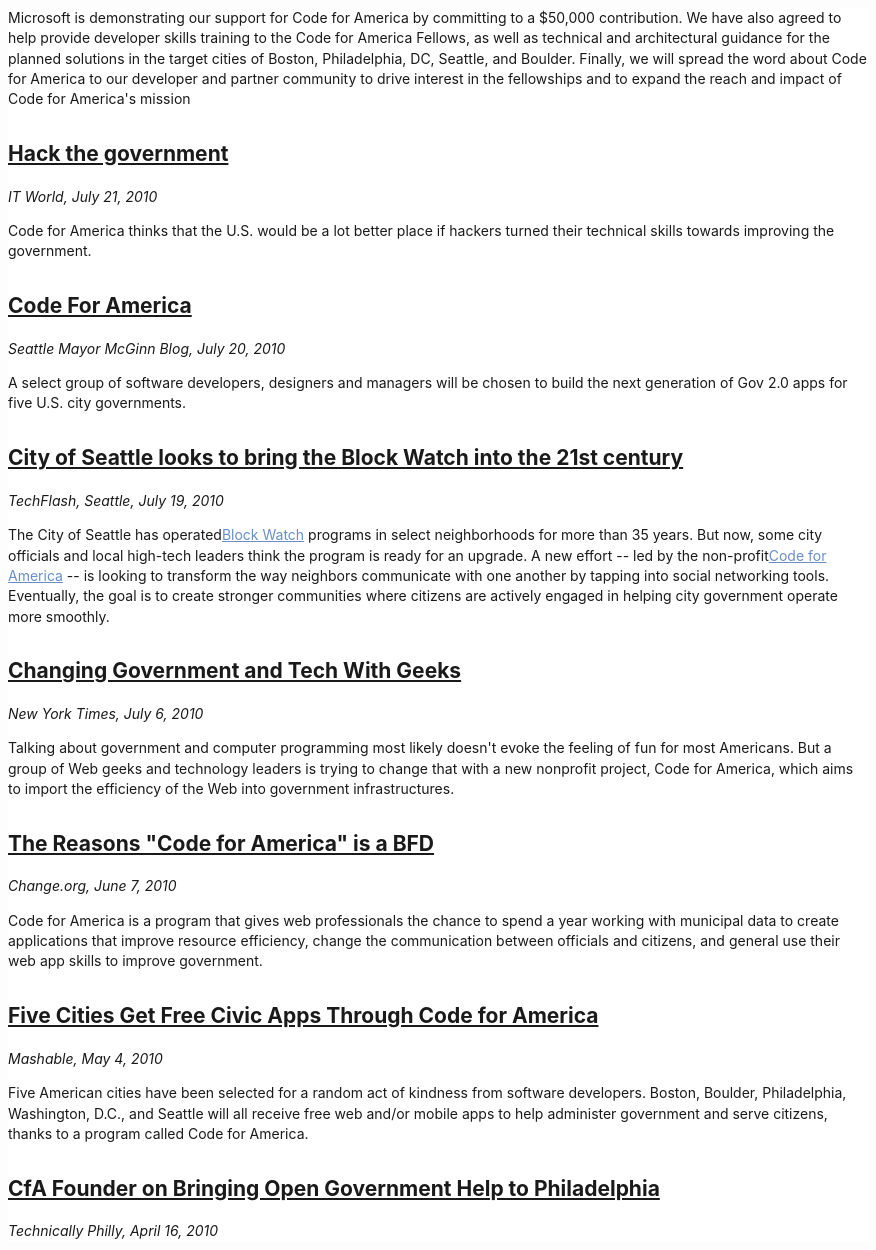 Microsoft is demonstrating our support for Code for America by committing to a $50,000 contribution. We have also agreed to help provide developer skills training to the Code for America Fellows, as well as technical and architectural guidance for the planned solutions in the target cities of Boston, Philadelphia, DC, Seattle, and Boulder. Finally, we will spread the word about Code for America to our developer and partner community to drive interest in the fellowships and to expand the reach and impact of Code for America's mission
<h2><a href="http://www.itworld.com/government/114826/hack-government">Hack the government</a></h2>
<em> IT World, July 21, 2010</em>

Code for America thinks that the U.S. would be a lot better place if hackers turned their technical skills towards improving the government.
<h2><a href="http://mayormcginn.seattle.gov/code-for-america/">Code For America</a></h2>
<em> Seattle Mayor McGinn Blog, July 20, 2010</em>

A select group of software developers, designers and managers will be chosen to build the next generation of Gov 2.0 apps for five U.S. city governments.
<h2><a href="http://www.techflash.com/seattle/2010/07/city_of_seattle_looks_to_bring_the_block_watch_into_the_21st_century.html">City of Seattle looks to bring the Block Watch into the 21st century</a></h2>
<em>TechFlash, Seattle, July 19, 2010</em>

The City of Seattle has operated<a style="outline-width: 0px; outline-style: initial; outline-color: initial; font-weight: inherit; font-style: inherit; font-size: 14px; font-family: inherit; vertical-align: baseline; color: #698eca; text-decoration: underline; padding: 0px; margin: 0px; border: 0px initial initial;" href="http://www.seattle.gov/police/programs/blockwatch/default.htm">Block Watch</a> programs in select neighborhoods for more than 35 years. But now, some city officials and local high-tech leaders think the program is ready for an upgrade. A new effort -- led by the non-profit<a style="outline-width: 0px; outline-style: initial; outline-color: initial; font-weight: inherit; font-style: inherit; font-size: 14px; font-family: inherit; vertical-align: baseline; color: #698eca; text-decoration: underline; padding: 0px; margin: 0px; border: 0px initial initial;" href="http://codeforamerica.org/">Code for America</a> -- is looking to transform the way neighbors communicate with one another by tapping into social networking tools. Eventually, the goal is to create stronger communities where citizens are actively engaged in helping city government operate more smoothly.
<h2><a href="http://bits.blogs.nytimes.com/2010/07/06/changing-government-and-tech-with-geeks/">Changing Government and Tech With Geeks</a></h2>
<img class="alignright" src="/wp-content/uploads/2011/05/ny-times-logo.jpg" alt="" width="300px" align="right" /><em>New York Times, July 6, 2010</em>

Talking about government and computer programming most likely doesn't evoke the feeling of fun for most Americans. But a group of Web geeks and technology leaders is trying to change that with a new nonprofit project, Code for America, which aims to import the efficiency of the Web into government infrastructures.
<h2><a href="http://socialentrepreneurship.change.org/blog/view/the_reasons_code_for_america_is_a_bfd">The Reasons "Code for America" is a BFD</a></h2>
<em>Change.org, June 7, 2010</em>

Code for America is a program that gives web professionals the chance to spend a year working with municipal data to create applications that improve resource efficiency, change the communication between officials and citizens, and general use their web app skills to improve government.
<h2><a href="http://mashable.com/2010/05/04/code-for-america/">Five Cities Get Free Civic Apps Through Code for America</a></h2>
<img class="alignright" src="/wp-content/uploads/2011/05/Mashable_Logo_1280px.png" alt="" width="200px" align="right" /><em>Mashable, May 4, 2010</em>

Five American cities have been selected for a random act of kindness from software developers. Boston, Boulder, Philadelphia, Washington, D.C., and Seattle will all receive free web and/or mobile apps to help administer government and serve citizens, thanks to a program called Code for America.
<h2><a href="http://technicallyphilly.com/2010/04/16/code-for-american-founder-jennifer-pahlka-on-bringing-open-government-help-to-philadelphia">CfA Founder on Bringing Open Government Help to Philadelphia</a></h2>
<img class="alignright" src="/wp-content/uploads/2011/05/technicallyphillylogo.gif" alt="" width="150px" align="right" /><em> Technically Philly, April 16, 2010</em>
